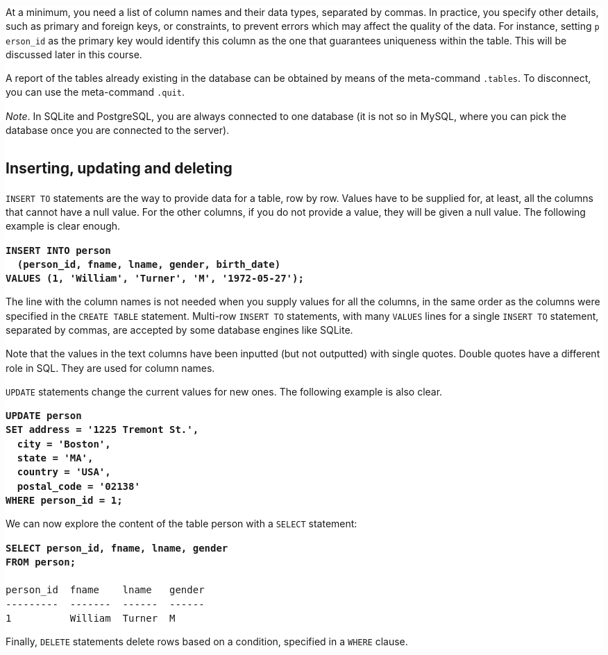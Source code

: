 At a minimum, you need a list of column names and their data types, separated by commas. In practice, you specify other details, such as primary and foreign keys, or constraints, to prevent errors which may affect the quality of the data. For instance, setting `person_id` as the primary key would identify this column as the one that guarantees uniqueness within the table. This will be discussed later in this course.

A report of the tables already existing in the database can be obtained by means of the meta-command `.tables`. To disconnect, you can use the meta-command `.quit`.

*Note*. In SQLite and PostgreSQL, you are always connected to one database (it is not so in MySQL, where you can pick the database once you are connected to the server).

## Inserting, updating and deleting

`INSERT TO` statements are the way to provide data for a table, row by row. Values have to be supplied for, at least, all the columns that cannot have a null value. For the other columns, if you do not provide a value, they will be given a null value. The following example is clear enough. 

<pre>
<b>INSERT INTO person
  (person_id, fname, lname, gender, birth_date) 
VALUES (1, 'William', 'Turner', 'M', '1972-05-27');</b>
</pre>

The line with the column names is not needed when you supply values for all the columns, in the same order as the columns were specified in the `CREATE TABLE` statement. Multi-row `INSERT TO` statements, with many `VALUES` lines for a single `INSERT TO` statement, separated by commas, are accepted by some database engines like SQLite. 

Note that the values in the text columns have been inputted (but not outputted) with single quotes. Double quotes have a different role in SQL. They are used for column names. 

`UPDATE` statements change the current values for new ones. The following example is also clear. 

<pre>
<b>UPDATE person
SET address = '1225 Tremont St.', 
  city = 'Boston',
  state = 'MA',
  country = 'USA',
  postal_code = '02138' 
WHERE person_id = 1;</b>
</pre>

We can now explore the content of the table person with a `SELECT` statement:

<pre>
<b>SELECT person_id, fname, lname, gender
FROM person;</b>

person_id  fname    lname   gender
---------  -------  ------  ------
1          William  Turner  M     
</pre>

Finally, `DELETE` statements delete rows based on a condition, specified in a `WHERE` clause. 
